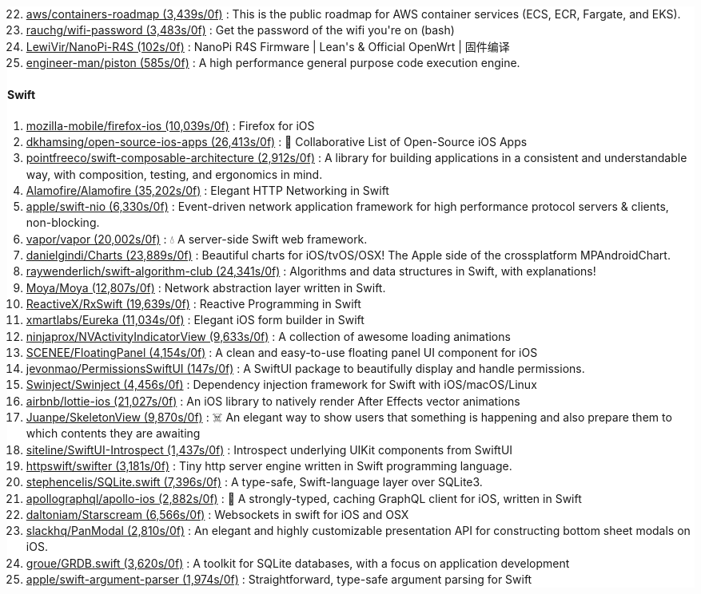 22. [aws/containers-roadmap (3,439s/0f)](https://github.com/aws/containers-roadmap) : This is the public roadmap for AWS container services (ECS, ECR, Fargate, and EKS).
23. [rauchg/wifi-password (3,483s/0f)](https://github.com/rauchg/wifi-password) : Get the password of the wifi you're on (bash)
24. [LewiVir/NanoPi-R4S (102s/0f)](https://github.com/LewiVir/NanoPi-R4S) : NanoPi R4S Firmware | Lean's & Official OpenWrt | 固件编译
25. [engineer-man/piston (585s/0f)](https://github.com/engineer-man/piston) : A high performance general purpose code execution engine.

#### Swift
1. [mozilla-mobile/firefox-ios (10,039s/0f)](https://github.com/mozilla-mobile/firefox-ios) : Firefox for iOS
2. [dkhamsing/open-source-ios-apps (26,413s/0f)](https://github.com/dkhamsing/open-source-ios-apps) : 📱 Collaborative List of Open-Source iOS Apps
3. [pointfreeco/swift-composable-architecture (2,912s/0f)](https://github.com/pointfreeco/swift-composable-architecture) : A library for building applications in a consistent and understandable way, with composition, testing, and ergonomics in mind.
4. [Alamofire/Alamofire (35,202s/0f)](https://github.com/Alamofire/Alamofire) : Elegant HTTP Networking in Swift
5. [apple/swift-nio (6,330s/0f)](https://github.com/apple/swift-nio) : Event-driven network application framework for high performance protocol servers & clients, non-blocking.
6. [vapor/vapor (20,002s/0f)](https://github.com/vapor/vapor) : 💧 A server-side Swift web framework.
7. [danielgindi/Charts (23,889s/0f)](https://github.com/danielgindi/Charts) : Beautiful charts for iOS/tvOS/OSX! The Apple side of the crossplatform MPAndroidChart.
8. [raywenderlich/swift-algorithm-club (24,341s/0f)](https://github.com/raywenderlich/swift-algorithm-club) : Algorithms and data structures in Swift, with explanations!
9. [Moya/Moya (12,807s/0f)](https://github.com/Moya/Moya) : Network abstraction layer written in Swift.
10. [ReactiveX/RxSwift (19,639s/0f)](https://github.com/ReactiveX/RxSwift) : Reactive Programming in Swift
11. [xmartlabs/Eureka (11,034s/0f)](https://github.com/xmartlabs/Eureka) : Elegant iOS form builder in Swift
12. [ninjaprox/NVActivityIndicatorView (9,633s/0f)](https://github.com/ninjaprox/NVActivityIndicatorView) : A collection of awesome loading animations
13. [SCENEE/FloatingPanel (4,154s/0f)](https://github.com/SCENEE/FloatingPanel) : A clean and easy-to-use floating panel UI component for iOS
14. [jevonmao/PermissionsSwiftUI (147s/0f)](https://github.com/jevonmao/PermissionsSwiftUI) : A SwiftUI package to beautifully display and handle permissions.
15. [Swinject/Swinject (4,456s/0f)](https://github.com/Swinject/Swinject) : Dependency injection framework for Swift with iOS/macOS/Linux
16. [airbnb/lottie-ios (21,027s/0f)](https://github.com/airbnb/lottie-ios) : An iOS library to natively render After Effects vector animations
17. [Juanpe/SkeletonView (9,870s/0f)](https://github.com/Juanpe/SkeletonView) : ☠️ An elegant way to show users that something is happening and also prepare them to which contents they are awaiting
18. [siteline/SwiftUI-Introspect (1,437s/0f)](https://github.com/siteline/SwiftUI-Introspect) : Introspect underlying UIKit components from SwiftUI
19. [httpswift/swifter (3,181s/0f)](https://github.com/httpswift/swifter) : Tiny http server engine written in Swift programming language.
20. [stephencelis/SQLite.swift (7,396s/0f)](https://github.com/stephencelis/SQLite.swift) : A type-safe, Swift-language layer over SQLite3.
21. [apollographql/apollo-ios (2,882s/0f)](https://github.com/apollographql/apollo-ios) : 📱 A strongly-typed, caching GraphQL client for iOS, written in Swift
22. [daltoniam/Starscream (6,566s/0f)](https://github.com/daltoniam/Starscream) : Websockets in swift for iOS and OSX
23. [slackhq/PanModal (2,810s/0f)](https://github.com/slackhq/PanModal) : An elegant and highly customizable presentation API for constructing bottom sheet modals on iOS.
24. [groue/GRDB.swift (3,620s/0f)](https://github.com/groue/GRDB.swift) : A toolkit for SQLite databases, with a focus on application development
25. [apple/swift-argument-parser (1,974s/0f)](https://github.com/apple/swift-argument-parser) : Straightforward, type-safe argument parsing for Swift
